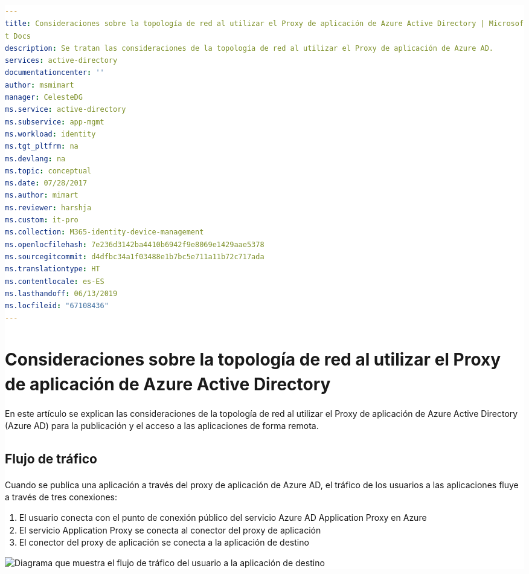 ```yaml
---
title: Consideraciones sobre la topología de red al utilizar el Proxy de aplicación de Azure Active Directory | Microsoft Docs
description: Se tratan las consideraciones de la topología de red al utilizar el Proxy de aplicación de Azure AD.
services: active-directory
documentationcenter: ''
author: msmimart
manager: CelesteDG
ms.service: active-directory
ms.subservice: app-mgmt
ms.workload: identity
ms.tgt_pltfrm: na
ms.devlang: na
ms.topic: conceptual
ms.date: 07/28/2017
ms.author: mimart
ms.reviewer: harshja
ms.custom: it-pro
ms.collection: M365-identity-device-management
ms.openlocfilehash: 7e236d3142ba4410b6942f9e8069e1429aae5378
ms.sourcegitcommit: d4dfbc34a1f03488e1b7bc5e711a11b72c717ada
ms.translationtype: HT
ms.contentlocale: es-ES
ms.lasthandoff: 06/13/2019
ms.locfileid: "67108436"
---
```

# <a name="network-topology-considerations-when-using-azure-active-directory-application-proxy"></a>Consideraciones sobre la topología de red al utilizar el Proxy de aplicación de Azure Active Directory

En este artículo se explican las consideraciones de la topología de red al utilizar el Proxy de aplicación de Azure Active Directory (Azure AD) para la publicación y el acceso a las aplicaciones de forma remota.

## <a name="traffic-flow"></a>Flujo de tráfico

Cuando se publica una aplicación a través del proxy de aplicación de Azure AD, el tráfico de los usuarios a las aplicaciones fluye a través de tres conexiones:

1. El usuario conecta con el punto de conexión público del servicio Azure AD Application Proxy en Azure
2. El servicio Application Proxy se conecta al conector del proxy de aplicación
3. El conector del proxy de aplicación se conecta a la aplicación de destino

![Diagrama que muestra el flujo de tráfico del usuario a la aplicación de destino](./media/application-proxy-network-topology/application-proxy-three-hops.png)
